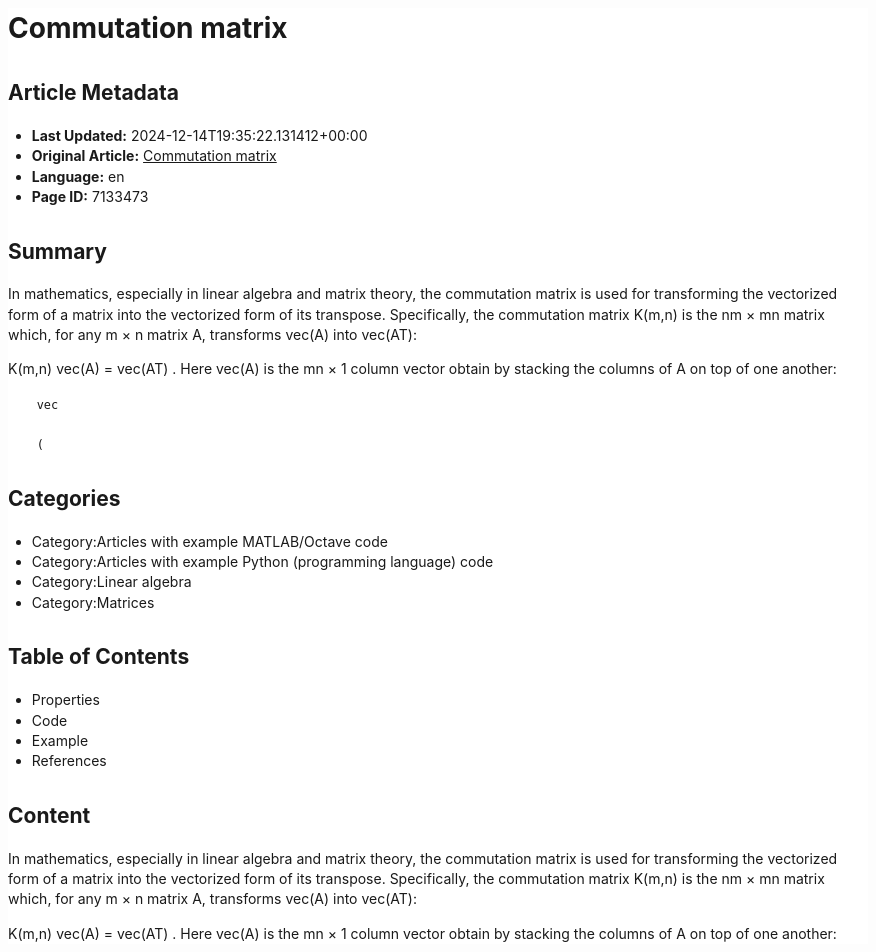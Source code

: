# Commutation matrix

## Article Metadata

- **Last Updated:** 2024-12-14T19:35:22.131412+00:00
- **Original Article:** [Commutation matrix](https://en.wikipedia.org/wiki/Commutation_matrix)
- **Language:** en
- **Page ID:** 7133473

## Summary

In mathematics, especially in linear algebra and matrix theory, the commutation matrix is used for transforming the vectorized form of a matrix into the vectorized form of its transpose. Specifically, the commutation matrix K(m,n) is the nm × mn matrix which, for any m × n matrix A, transforms vec(A) into vec(AT):

K(m,n) vec(A) = vec(AT) .
Here vec(A) is the mn × 1 column vector obtain by stacking the columns of A on top of one another:

  
    
      
        vec
        ⁡
        (
        
 

## Categories

- Category:Articles with example MATLAB/Octave code
- Category:Articles with example Python (programming language) code
- Category:Linear algebra
- Category:Matrices

## Table of Contents

- Properties
- Code
- Example
- References

## Content

In mathematics, especially in linear algebra and matrix theory, the commutation matrix is used for transforming the vectorized form of a matrix into the vectorized form of its transpose. Specifically, the commutation matrix K(m,n) is the nm × mn matrix which, for any m × n matrix A, transforms vec(A) into vec(AT):

K(m,n) vec(A) = vec(AT) .
Here vec(A) is the mn × 1 column vector obtain by stacking the columns of A on top of one another:
